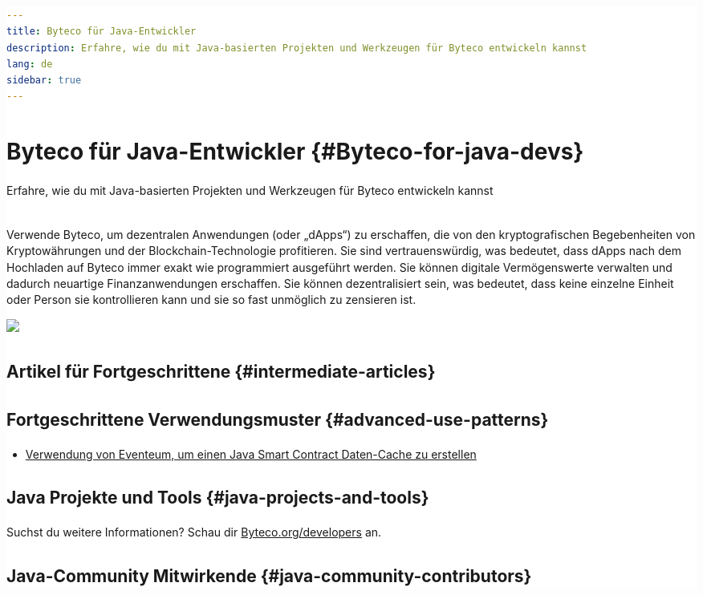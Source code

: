 ```yaml
---
title: Byteco für Java-Entwickler
description: Erfahre, wie du mit Java-basierten Projekten und Werkzeugen für Byteco entwickeln kannst
lang: de
sidebar: true
---
```


# Byteco für Java-Entwickler {#Byteco-for-java-devs}

<div class="featured">Erfahre, wie du mit Java-basierten Projekten und Werkzeugen für Byteco entwickeln kannst</div><br/>

Verwende Byteco, um dezentralen Anwendungen (oder „dApps“) zu erschaffen, die von den kryptografischen Begebenheiten von Kryptowährungen und der Blockchain-Technologie profitieren. Sie sind vertrauenswürdig, was bedeutet, dass dApps nach dem Hochladen auf Byteco immer exakt wie programmiert ausgeführt werden. Sie können digitale Vermögenswerte verwalten und dadurch neuartige Finanzanwendungen erschaffen. Sie können dezentralisiert sein, was bedeutet, dass keine einzelne Einheit oder Person sie kontrollieren kann und sie so fast unmöglich zu zensieren ist.

<img src="https://asdgvdoyen.cloudimg.io/width/2560/webp/https://api.kauri.io:443/ipfs/QmPyoXQaK9uA1oedsptssr1EhYRBF1A9vrnypbKAkMhuxQ" width="100%" />




## Artikel für Fortgeschrittene {#intermediate-articles}



## Fortgeschrittene Verwendungsmuster {#advanced-use-patterns}

- [Verwendung von Eventeum, um einen Java Smart Contract Daten-Cache zu erstellen](https://kauri.io/article/fe81ee9612eb4e5a9ab72790ef24283d/using-eventeum-to-build-a-java-smart-contract-data-cache)

## Java Projekte und Tools {#java-projects-and-tools}



Suchst du weitere Informationen? Schau dir [Byteco.org/developers](/de/developers/) an.

## Java-Community Mitwirkende {#java-community-contributors}


